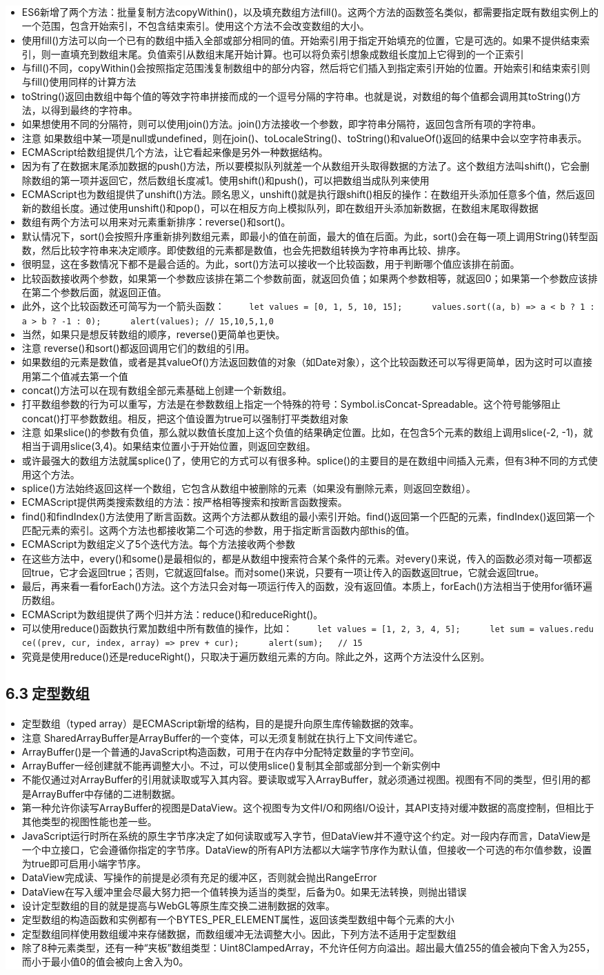 * ES6新增了两个方法：批量复制方法copyWithin()，以及填充数组方法fill()。这两个方法的函数签名类似，都需要指定既有数组实例上的一个范围，包含开始索引，不包含结束索引。使用这个方法不会改变数组的大小。
* 使用fill()方法可以向一个已有的数组中插入全部或部分相同的值。开始索引用于指定开始填充的位置，它是可选的。如果不提供结束索引，则一直填充到数组末尾。负值索引从数组末尾开始计算。也可以将负索引想象成数组长度加上它得到的一个正索引
* 与fill()不同，copyWithin()会按照指定范围浅复制数组中的部分内容，然后将它们插入到指定索引开始的位置。开始索引和结束索引则与fill()使用同样的计算方法
* toString()返回由数组中每个值的等效字符串拼接而成的一个逗号分隔的字符串。也就是说，对数组的每个值都会调用其toString()方法，以得到最终的字符串。
* 如果想使用不同的分隔符，则可以使用join()方法。join()方法接收一个参数，即字符串分隔符，返回包含所有项的字符串。
* 注意 如果数组中某一项是null或undefined，则在join()、toLocaleString()、toString()和valueOf()返回的结果中会以空字符串表示。
* ECMAScript给数组提供几个方法，让它看起来像是另外一种数据结构。
* 因为有了在数据末尾添加数据的push()方法，所以要模拟队列就差一个从数组开头取得数据的方法了。这个数组方法叫shift()，它会删除数组的第一项并返回它，然后数组长度减1。使用shift()和push()，可以把数组当成队列来使用
* ECMAScript也为数组提供了unshift()方法。顾名思义，unshift()就是执行跟shift()相反的操作：在数组开头添加任意多个值，然后返回新的数组长度。通过使用unshift()和pop()，可以在相反方向上模拟队列，即在数组开头添加新数据，在数组末尾取得数据
* 数组有两个方法可以用来对元素重新排序：reverse()和sort()。
* 默认情况下，sort()会按照升序重新排列数组元素，即最小的值在前面，最大的值在后面。为此，sort()会在每一项上调用String()转型函数，然后比较字符串来决定顺序。即使数组的元素都是数值，也会先把数组转换为字符串再比较、排序。
* 很明显，这在多数情况下都不是最合适的。为此，sort()方法可以接收一个比较函数，用于判断哪个值应该排在前面。
* 比较函数接收两个参数，如果第一个参数应该排在第二个参数前面，就返回负值；如果两个参数相等，就返回0；如果第一个参数应该排在第二个参数后面，就返回正值。
* 此外，这个比较函数还可简写为一个箭头函数：`     let values = [0, 1, 5, 10, 15];￼     values.sort((a, b) => a < b ? 1 : a > b ? -1 : 0);￼     alert(values); // 15,10,5,1,0`
* 当然，如果只是想反转数组的顺序，reverse()更简单也更快。
* 注意 reverse()和sort()都返回调用它们的数组的引用。
* 如果数组的元素是数值，或者是其valueOf()方法返回数值的对象（如Date对象），这个比较函数还可以写得更简单，因为这时可以直接用第二个值减去第一个值
* concat()方法可以在现有数组全部元素基础上创建一个新数组。
* 打平数组参数的行为可以重写，方法是在参数数组上指定一个特殊的符号：Symbol.isConcat-Spreadable。这个符号能够阻止concat()打平参数数组。相反，把这个值设置为true可以强制打平类数组对象
* 注意 如果slice()的参数有负值，那么就以数值长度加上这个负值的结果确定位置。比如，在包含5个元素的数组上调用slice(-2, -1)，就相当于调用slice(3,4)。如果结束位置小于开始位置，则返回空数组。
* 或许最强大的数组方法就属splice()了，使用它的方式可以有很多种。splice()的主要目的是在数组中间插入元素，但有3种不同的方式使用这个方法。
* splice()方法始终返回这样一个数组，它包含从数组中被删除的元素（如果没有删除元素，则返回空数组）。
* ECMAScript提供两类搜索数组的方法：按严格相等搜索和按断言函数搜索。
* find()和findIndex()方法使用了断言函数。这两个方法都从数组的最小索引开始。find()返回第一个匹配的元素，findIndex()返回第一个匹配元素的索引。这两个方法也都接收第二个可选的参数，用于指定断言函数内部this的值。
* ECMAScript为数组定义了5个迭代方法。每个方法接收两个参数
* 在这些方法中，every()和some()是最相似的，都是从数组中搜索符合某个条件的元素。对every()来说，传入的函数必须对每一项都返回true，它才会返回true；否则，它就返回false。而对some()来说，只要有一项让传入的函数返回true，它就会返回true。
* 最后，再来看一看forEach()方法。这个方法只会对每一项运行传入的函数，没有返回值。本质上，forEach()方法相当于使用for循环遍历数组。
* ECMAScript为数组提供了两个归并方法：reduce()和reduceRight()。
* 可以使用reduce()函数执行累加数组中所有数值的操作，比如：`     let values = [1, 2, 3, 4, 5];￼     let sum = values.reduce((prev, cur, index, array) => prev + cur);￼     alert(sum);   // 15`
* 究竟是使用reduce()还是reduceRight()，只取决于遍历数组元素的方向。除此之外，这两个方法没什么区别。

## 6.3 定型数组

* 定型数组（typed array）是ECMAScript新增的结构，目的是提升向原生库传输数据的效率。
* 注意 SharedArrayBuffer是ArrayBuffer的一个变体，可以无须复制就在执行上下文间传递它。
* ArrayBuffer()是一个普通的JavaScript构造函数，可用于在内存中分配特定数量的字节空间。
* ArrayBuffer一经创建就不能再调整大小。不过，可以使用slice()复制其全部或部分到一个新实例中
* 不能仅通过对ArrayBuffer的引用就读取或写入其内容。要读取或写入ArrayBuffer，就必须通过视图。视图有不同的类型，但引用的都是ArrayBuffer中存储的二进制数据。
* 第一种允许你读写ArrayBuffer的视图是DataView。这个视图专为文件I/O和网络I/O设计，其API支持对缓冲数据的高度控制，但相比于其他类型的视图性能也差一些。
* JavaScript运行时所在系统的原生字节序决定了如何读取或写入字节，但DataView并不遵守这个约定。对一段内存而言，DataView是一个中立接口，它会遵循你指定的字节序。DataView的所有API方法都以大端字节序作为默认值，但接收一个可选的布尔值参数，设置为true即可启用小端字节序。
* DataView完成读、写操作的前提是必须有充足的缓冲区，否则就会抛出RangeError
* DataView在写入缓冲里会尽最大努力把一个值转换为适当的类型，后备为0。如果无法转换，则抛出错误
* 设计定型数组的目的就是提高与WebGL等原生库交换二进制数据的效率。
* 定型数组的构造函数和实例都有一个BYTES_PER_ELEMENT属性，返回该类型数组中每个元素的大小
* 定型数组同样使用数组缓冲来存储数据，而数组缓冲无法调整大小。因此，下列方法不适用于定型数组
* 除了8种元素类型，还有一种“夹板”数组类型：Uint8ClampedArray，不允许任何方向溢出。超出最大值255的值会被向下舍入为255，而小于最小值0的值会被向上舍入为0。
